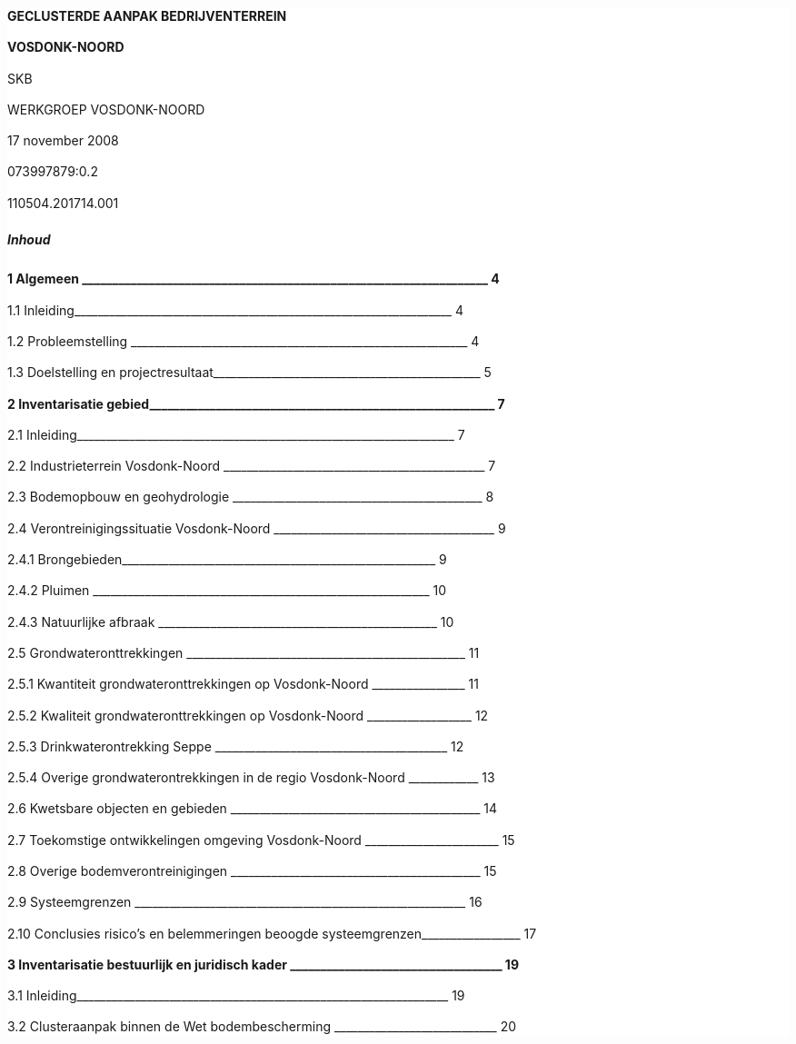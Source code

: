 **GECLUSTERDE AANPAK BEDRIJVENTERREIN** 

**VOSDONK-NOORD** 

SKB 

WERKGROEP VOSDONK-NOORD 

17 november 2008 

073997879:0.2 

110504.201714.001 


##### Inhoud 

**1 Algemeen ___________________________________________________________________ 4** 

1.1 Inleiding_________________________________________________________________ 4 

1.2 Probleemstelling __________________________________________________________ 4 

1.3 Doelstelling en projectresultaat______________________________________________ 5 

**2 Inventarisatie gebied_________________________________________________________ 7** 

2.1 Inleiding_________________________________________________________________ 7 

2.2 Industrieterrein Vosdonk-Noord _____________________________________________ 7 

2.3 Bodemopbouw en geohydrologie ___________________________________________ 8 

2.4 Verontreinigingssituatie Vosdonk-Noord ______________________________________ 9 

2.4.1 Brongebieden______________________________________________________ 9 

2.4.2 Pluimen __________________________________________________________ 10 

2.4.3 Natuurlijke afbraak ________________________________________________ 10 

2.5 Grondwateronttrekkingen ________________________________________________ 11 

2.5.1 Kwantiteit grondwateronttrekkingen op Vosdonk-Noord ________________ 11 

2.5.2 Kwaliteit grondwateronttrekkingen op Vosdonk-Noord __________________ 12 

2.5.3 Drinkwaterontrekking Seppe ________________________________________ 12 

2.5.4 Overige grondwaterontrekkingen in de regio Vosdonk-Noord ____________ 13 

2.6 Kwetsbare objecten en gebieden ___________________________________________ 14 

2.7 Toekomstige ontwikkelingen omgeving Vosdonk-Noord _______________________ 15 

2.8 Overige bodemverontreinigingen ___________________________________________ 15 

2.9 Systeemgrenzen _________________________________________________________ 16 

2.10 Conclusies risico’s en belemmeringen beoogde systeemgrenzen_________________ 17 

**3 Inventarisatie bestuurlijk en juridisch kader ___________________________________ 19** 

3.1 Inleiding________________________________________________________________ 19 

3.2 Clusteraanpak binnen de Wet bodembescherming ____________________________ 20 
